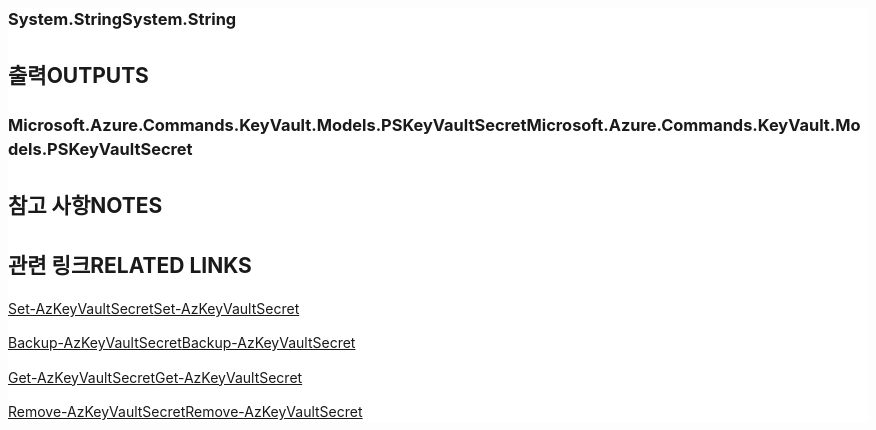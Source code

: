 ### <span data-ttu-id="aa841-140">System.String</span><span class="sxs-lookup"><span data-stu-id="aa841-140">System.String</span></span>

## <span data-ttu-id="aa841-141">출력</span><span class="sxs-lookup"><span data-stu-id="aa841-141">OUTPUTS</span></span>

### <span data-ttu-id="aa841-142">Microsoft.Azure.Commands.KeyVault.Models.PSKeyVaultSecret</span><span class="sxs-lookup"><span data-stu-id="aa841-142">Microsoft.Azure.Commands.KeyVault.Models.PSKeyVaultSecret</span></span>

## <span data-ttu-id="aa841-143">참고 사항</span><span class="sxs-lookup"><span data-stu-id="aa841-143">NOTES</span></span>

## <span data-ttu-id="aa841-144">관련 링크</span><span class="sxs-lookup"><span data-stu-id="aa841-144">RELATED LINKS</span></span>

[<span data-ttu-id="aa841-145">Set-AzKeyVaultSecret</span><span class="sxs-lookup"><span data-stu-id="aa841-145">Set-AzKeyVaultSecret</span></span>](./Set-AzKeyVaultSecret.md)

[<span data-ttu-id="aa841-146">Backup-AzKeyVaultSecret</span><span class="sxs-lookup"><span data-stu-id="aa841-146">Backup-AzKeyVaultSecret</span></span>](./Backup-AzKeyVaultSecret.md)

[<span data-ttu-id="aa841-147">Get-AzKeyVaultSecret</span><span class="sxs-lookup"><span data-stu-id="aa841-147">Get-AzKeyVaultSecret</span></span>](./Get-AzKeyVaultSecret.md)

[<span data-ttu-id="aa841-148">Remove-AzKeyVaultSecret</span><span class="sxs-lookup"><span data-stu-id="aa841-148">Remove-AzKeyVaultSecret</span></span>](./Remove-AzKeyVaultSecret.md)


